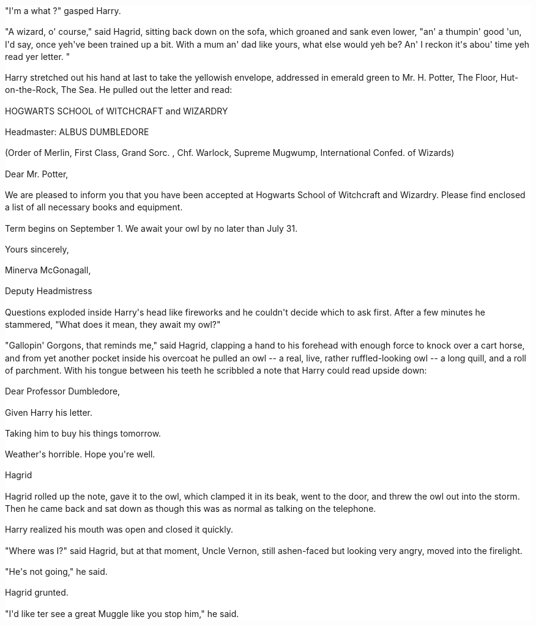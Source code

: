 "I'm a what ?" gasped Harry. 

"A wizard, o' course," said Hagrid, sitting back down on the sofa, which groaned and sank even lower, "an' a thumpin' good 'un, I'd say, once yeh've been trained up a bit. With a mum an' dad like yours, what else would yeh be? An' I reckon it's abou' time yeh read yer letter. "

Harry stretched out his hand at last to take the yellowish envelope, addressed in emerald green to Mr. H. Potter, The Floor, Hut-on-the-Rock, The Sea. He pulled out the letter and read:

HOGWARTS SCHOOL of WITCHCRAFT and WIZARDRY

Headmaster: ALBUS DUMBLEDORE

(Order of Merlin, First Class, Grand Sorc. , Chf. Warlock, Supreme Mugwump, International Confed. of Wizards)

Dear Mr. Potter,

We are pleased to inform you that you have been accepted at Hogwarts School of Witchcraft and Wizardry. Please find enclosed a list of all necessary books and equipment. 

Term begins on September 1. We await your owl by no later than July 31. 

Yours sincerely,

Minerva McGonagall,

Deputy Headmistress

Questions exploded inside Harry's head like fireworks and he couldn't decide which to ask first. After a few minutes he stammered, "What does it mean, they await my owl?"

"Gallopin' Gorgons, that reminds me," said Hagrid, clapping a hand to his forehead with enough force to knock over a cart horse, and from yet another pocket inside his overcoat he pulled an owl -- a real, live, rather ruffled-looking owl -- a long quill, and a roll of parchment. With his tongue between his teeth he scribbled a note that Harry could read upside down:

Dear Professor Dumbledore,

Given Harry his letter. 

Taking him to buy his things tomorrow. 

Weather's horrible. Hope you're well. 

Hagrid

Hagrid rolled up the note, gave it to the owl, which clamped it in its beak, went to the door, and threw the owl out into the storm. Then he came back and sat down as though this was as normal as talking on the telephone. 

Harry realized his mouth was open and closed it quickly. 

"Where was I?" said Hagrid, but at that moment, Uncle Vernon, still ashen-faced but looking very angry, moved into the firelight. 

"He's not going," he said. 

Hagrid grunted. 

"I'd like ter see a great Muggle like you stop him," he said. 
